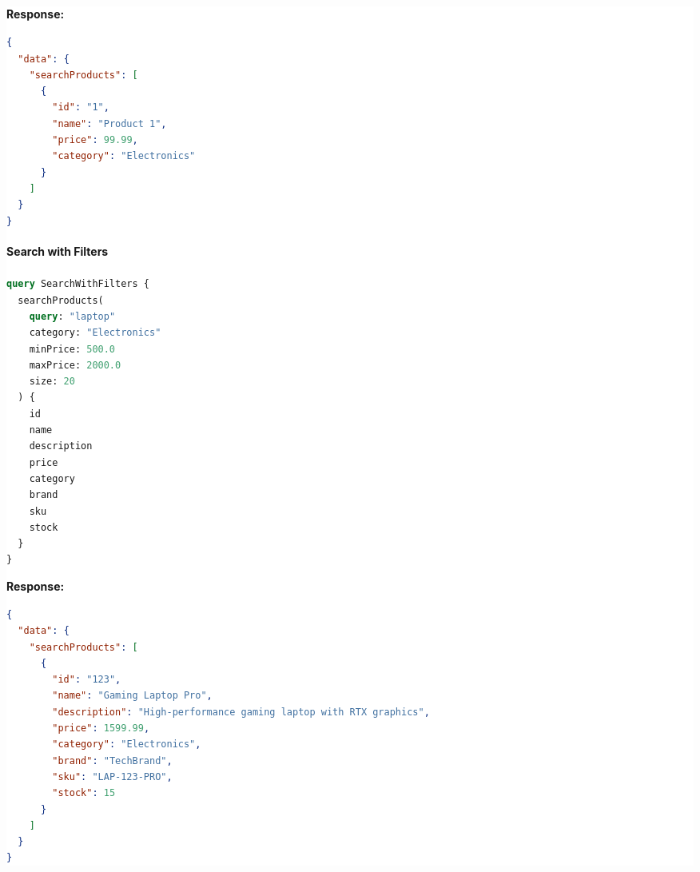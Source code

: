 **Response:**

```json
{
  "data": {
    "searchProducts": [
      {
        "id": "1",
        "name": "Product 1",
        "price": 99.99,
        "category": "Electronics"
      }
    ]
  }
}
```

#### **Search with Filters**

```graphql
query SearchWithFilters {
  searchProducts(
    query: "laptop"
    category: "Electronics"
    minPrice: 500.0
    maxPrice: 2000.0
    size: 20
  ) {
    id
    name
    description
    price
    category
    brand
    sku
    stock
  }
}
```

**Response:**

```json
{
  "data": {
    "searchProducts": [
      {
        "id": "123",
        "name": "Gaming Laptop Pro",
        "description": "High-performance gaming laptop with RTX graphics",
        "price": 1599.99,
        "category": "Electronics",
        "brand": "TechBrand",
        "sku": "LAP-123-PRO",
        "stock": 15
      }
    ]
  }
}
```
